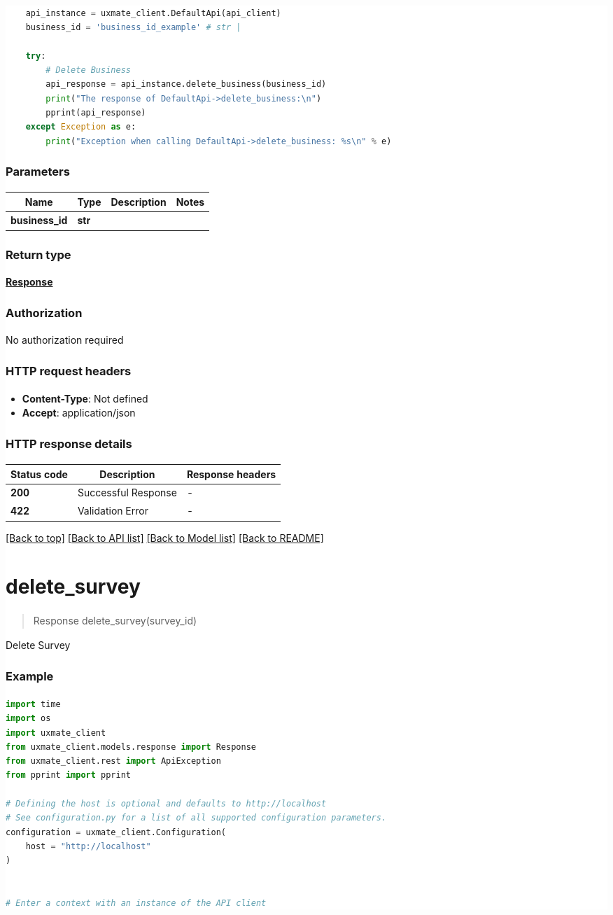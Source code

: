 ```python
    api_instance = uxmate_client.DefaultApi(api_client)
    business_id = 'business_id_example' # str | 

    try:
        # Delete Business
        api_response = api_instance.delete_business(business_id)
        print("The response of DefaultApi->delete_business:\n")
        pprint(api_response)
    except Exception as e:
        print("Exception when calling DefaultApi->delete_business: %s\n" % e)
```



### Parameters

Name | Type | Description  | Notes
------------- | ------------- | ------------- | -------------
 **business_id** | **str**|  | 

### Return type

[**Response**](Response.md)

### Authorization

No authorization required

### HTTP request headers

 - **Content-Type**: Not defined
 - **Accept**: application/json

### HTTP response details
| Status code | Description | Response headers |
|-------------|-------------|------------------|
**200** | Successful Response |  -  |
**422** | Validation Error |  -  |

[[Back to top]](#) [[Back to API list]](../README.md#documentation-for-api-endpoints) [[Back to Model list]](../README.md#documentation-for-models) [[Back to README]](../README.md)

# **delete_survey**
> Response delete_survey(survey_id)

Delete Survey

### Example

```python
import time
import os
import uxmate_client
from uxmate_client.models.response import Response
from uxmate_client.rest import ApiException
from pprint import pprint

# Defining the host is optional and defaults to http://localhost
# See configuration.py for a list of all supported configuration parameters.
configuration = uxmate_client.Configuration(
    host = "http://localhost"
)


# Enter a context with an instance of the API client
```